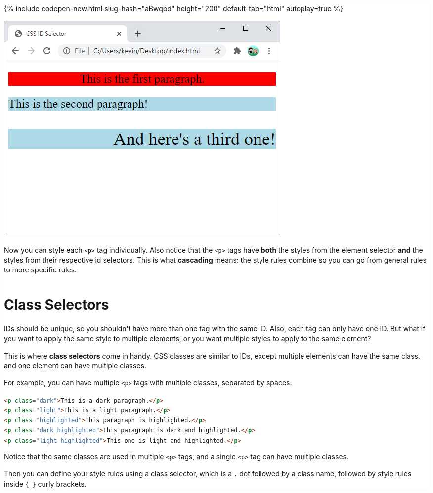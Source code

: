 {% include codepen-new.html slug-hash="aBwqpd" height="200" default-tab="html" autoplay=true %}

![styled html](/tutorials/html/images/css-6.png)

Now you can style each `<p>` tag individually. Also notice that the `<p>` tags have **both** the styles from the element selector **and** the styles from their respective id selectors. This is what **cascading** means: the style rules combine so you can go from general rules to more specific rules.

# Class Selectors

IDs should be unique, so you shouldn't have more than one tag with the same ID. Also, each tag can only have one ID. But what if you want to apply the same style to multiple elements, or you want multiple styles to apply to the same element?

This is where **class selectors** come in handy. CSS classes are similar to IDs, except multiple elements can have the same class, and one element can have multiple classes.

For example, you can have multiple `<p>` tags with multiple classes, separated by spaces:

```html
<p class="dark">This is a dark paragraph.</p>
<p class="light">This is a light paragraph.</p>
<p class="highlighted">This paragraph is highlighted.</p>
<p class="dark highlighted">This paragraph is dark and highlighted.</p>
<p class="light highlighted">This one is light and highlighted.</p>
```

Notice that the same classes are used in multiple `<p>` tags, and a single `<p>` tag can have multiple classes.

Then you can define your style rules using a class selector, which is a `.` dot followed by a class name, followed by style rules inside `{ }` curly brackets.
